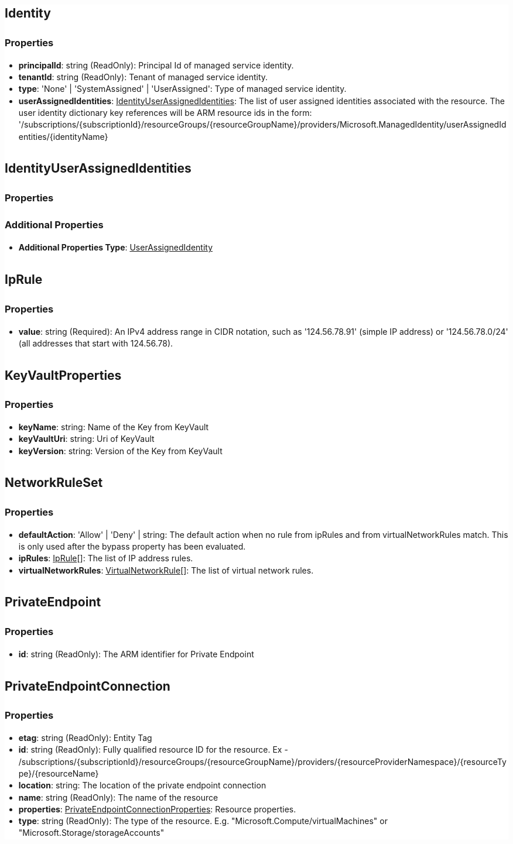 ## Identity
### Properties
* **principalId**: string (ReadOnly): Principal Id of managed service identity.
* **tenantId**: string (ReadOnly): Tenant of managed service identity.
* **type**: 'None' | 'SystemAssigned' | 'UserAssigned': Type of managed service identity.
* **userAssignedIdentities**: [IdentityUserAssignedIdentities](#identityuserassignedidentities): The list of user assigned identities associated with the resource. The user identity dictionary key references will be ARM resource ids in the form: '/subscriptions/{subscriptionId}/resourceGroups/{resourceGroupName}/providers/Microsoft.ManagedIdentity/userAssignedIdentities/{identityName}

## IdentityUserAssignedIdentities
### Properties
### Additional Properties
* **Additional Properties Type**: [UserAssignedIdentity](#userassignedidentity)

## IpRule
### Properties
* **value**: string (Required): An IPv4 address range in CIDR notation, such as '124.56.78.91' (simple IP address) or '124.56.78.0/24' (all addresses that start with 124.56.78).

## KeyVaultProperties
### Properties
* **keyName**: string: Name of the Key from KeyVault
* **keyVaultUri**: string: Uri of KeyVault
* **keyVersion**: string: Version of the Key from KeyVault

## NetworkRuleSet
### Properties
* **defaultAction**: 'Allow' | 'Deny' | string: The default action when no rule from ipRules and from virtualNetworkRules match. This is only used after the bypass property has been evaluated.
* **ipRules**: [IpRule](#iprule)[]: The list of IP address rules.
* **virtualNetworkRules**: [VirtualNetworkRule](#virtualnetworkrule)[]: The list of virtual network rules.

## PrivateEndpoint
### Properties
* **id**: string (ReadOnly): The ARM identifier for Private Endpoint

## PrivateEndpointConnection
### Properties
* **etag**: string (ReadOnly): Entity Tag
* **id**: string (ReadOnly): Fully qualified resource ID for the resource. Ex - /subscriptions/{subscriptionId}/resourceGroups/{resourceGroupName}/providers/{resourceProviderNamespace}/{resourceType}/{resourceName}
* **location**: string: The location of the private endpoint connection
* **name**: string (ReadOnly): The name of the resource
* **properties**: [PrivateEndpointConnectionProperties](#privateendpointconnectionproperties): Resource properties.
* **type**: string (ReadOnly): The type of the resource. E.g. "Microsoft.Compute/virtualMachines" or "Microsoft.Storage/storageAccounts"

